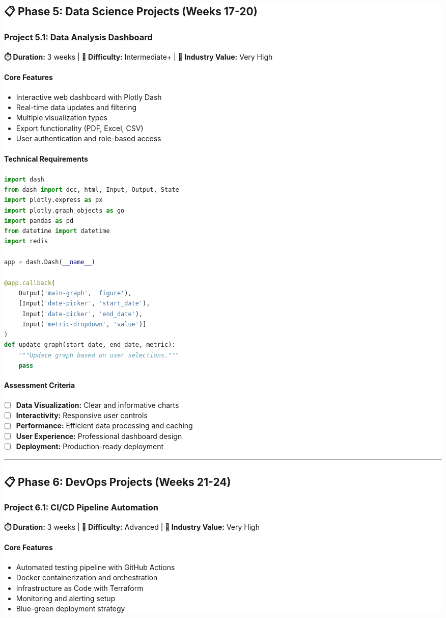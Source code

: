 
## 📋 **Phase 5: Data Science Projects (Weeks 17-20)**

### **Project 5.1: Data Analysis Dashboard**
**⏱️ Duration:** 3 weeks | **🌟 Difficulty:** Intermediate+ | **💼 Industry Value:** Very High

#### **Core Features**
- Interactive web dashboard with Plotly Dash
- Real-time data updates and filtering
- Multiple visualization types
- Export functionality (PDF, Excel, CSV)
- User authentication and role-based access

#### **Technical Requirements**
```python
import dash
from dash import dcc, html, Input, Output, State
import plotly.express as px
import plotly.graph_objects as go
import pandas as pd
from datetime import datetime
import redis

app = dash.Dash(__name__)

@app.callback(
    Output('main-graph', 'figure'),
    [Input('date-picker', 'start_date'),
     Input('date-picker', 'end_date'),
     Input('metric-dropdown', 'value')]
)
def update_graph(start_date, end_date, metric):
    """Update graph based on user selections."""
    pass
```

#### **Assessment Criteria**
- [ ] **Data Visualization:** Clear and informative charts
- [ ] **Interactivity:** Responsive user controls
- [ ] **Performance:** Efficient data processing and caching
- [ ] **User Experience:** Professional dashboard design
- [ ] **Deployment:** Production-ready deployment

---

## 📋 **Phase 6: DevOps Projects (Weeks 21-24)**

### **Project 6.1: CI/CD Pipeline Automation**
**⏱️ Duration:** 3 weeks | **🌟 Difficulty:** Advanced | **💼 Industry Value:** Very High

#### **Core Features**
- Automated testing pipeline with GitHub Actions
- Docker containerization and orchestration
- Infrastructure as Code with Terraform
- Monitoring and alerting setup
- Blue-green deployment strategy

